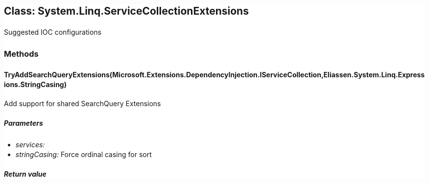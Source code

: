 

## Class: System.Linq.ServiceCollectionExtensions
Suggested IOC configurations 

### Methods


#### TryAddSearchQueryExtensions(Microsoft.Extensions.DependencyInjection.IServiceCollection,Eliassen.System.Linq.Expressions.StringCasing)
Add support for shared SearchQuery Extensions 


##### Parameters
* *services:* 
* *stringCasing:* Force ordinal casing for sort




##### Return value


